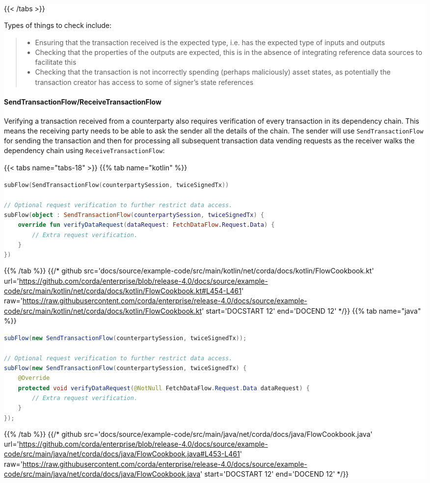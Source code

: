{{< /tabs >}}

Types of things to check include:

> 
> 
> * Ensuring that the transaction received is the expected type, i.e. has the expected type of inputs and outputs
> * Checking that the properties of the outputs are expected, this is in the absence of integrating reference
> data sources to facilitate this
> * Checking that the transaction is not incorrectly spending (perhaps maliciously) asset states, as potentially
> the transaction creator has access to some of signer’s state references



#### SendTransactionFlow/ReceiveTransactionFlow

Verifying a transaction received from a counterparty also requires verification of every transaction in its
dependency chain. This means the receiving party needs to be able to ask the sender all the details of the chain.
The sender will use `SendTransactionFlow` for sending the transaction and then for processing all subsequent
transaction data vending requests as the receiver walks the dependency chain using `ReceiveTransactionFlow`:

{{< tabs name="tabs-18" >}}
{{% tab name="kotlin" %}}
```kotlin
subFlow(SendTransactionFlow(counterpartySession, twiceSignedTx))

// Optional request verification to further restrict data access.
subFlow(object : SendTransactionFlow(counterpartySession, twiceSignedTx) {
    override fun verifyDataRequest(dataRequest: FetchDataFlow.Request.Data) {
        // Extra request verification.
    }
})

```
{{% /tab %}}
{{/* github src='docs/source/example-code/src/main/kotlin/net/corda/docs/kotlin/FlowCookbook.kt' url='https://github.com/corda/enterprise/blob/release-4.0/docs/source/example-code/src/main/kotlin/net/corda/docs/kotlin/FlowCookbook.kt#L454-L461' raw='https://raw.githubusercontent.com/corda/enterprise/release-4.0/docs/source/example-code/src/main/kotlin/net/corda/docs/kotlin/FlowCookbook.kt' start='DOCSTART 12' end='DOCEND 12' */}}
{{% tab name="java" %}}
```java
subFlow(new SendTransactionFlow(counterpartySession, twiceSignedTx));

// Optional request verification to further restrict data access.
subFlow(new SendTransactionFlow(counterpartySession, twiceSignedTx) {
    @Override
    protected void verifyDataRequest(@NotNull FetchDataFlow.Request.Data dataRequest) {
        // Extra request verification.
    }
});

```
{{% /tab %}}
{{/* github src='docs/source/example-code/src/main/java/net/corda/docs/java/FlowCookbook.java' url='https://github.com/corda/enterprise/blob/release-4.0/docs/source/example-code/src/main/java/net/corda/docs/java/FlowCookbook.java#L453-L461' raw='https://raw.githubusercontent.com/corda/enterprise/release-4.0/docs/source/example-code/src/main/java/net/corda/docs/java/FlowCookbook.java' start='DOCSTART 12' end='DOCEND 12' */}}
